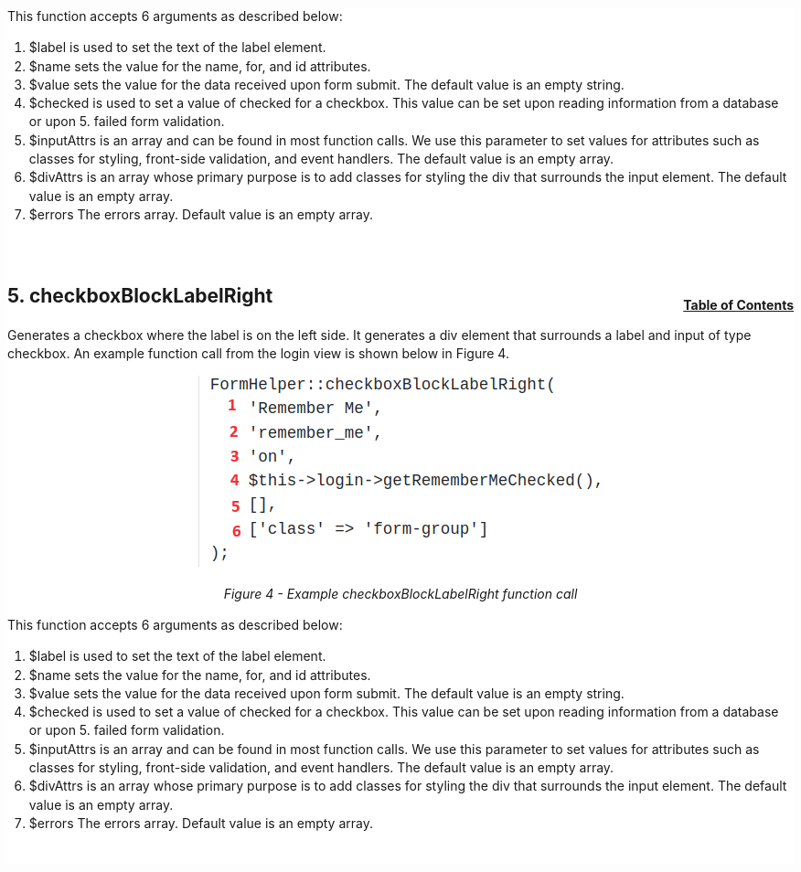 This function accepts 6 arguments as described below:
1. $label is used to set the text of the label element.
2. $name sets the value for the name, for, and id attributes.
3. $value sets the value for the data received upon form submit. The default value is an empty string.
4. $checked is used to set a value of checked for a checkbox. This value can be set upon reading information from a database or upon 5. failed form validation.
5. $inputAttrs is an array and can be found in most function calls. We use this parameter to set values for attributes such as classes for styling, front-side validation, and event handlers. The default value is an empty array.
6. $divAttrs is an array whose primary purpose is to add classes for styling the div that surrounds the input element. The default value is an empty array.
7. $errors The errors array. Default value is an empty array.
<br>

## 5. checkboxBlockLabelRight <a id="checkboxBlockLabelRight"></a><span style="float: right; font-size: 14px; padding-top: 15px;">[Table of Contents](#table-of-contents)</span>
Generates a checkbox where the label is on the left side. It generates a div element that surrounds a label and input of type checkbox. An example function call from the login view is shown below in Figure 4.
<div style="text-align: center;">
  <img src="assets/checkbox-right-label-function-call.png" alt="Example checkboxBlockLabelRight function call">
  <p style="font-style: italic;">Figure 4 - Example checkboxBlockLabelRight function call</p>
</div>

This function accepts 6 arguments as described below:
1. $label is used to set the text of the label element.
2. $name sets the value for the name, for, and id attributes.
3. $value sets the value for the data received upon form submit. The default value is an empty string.
4. $checked is used to set a value of checked for a checkbox. This value can be set upon reading information from a database or upon 5. failed form validation.
5. $inputAttrs is an array and can be found in most function calls. We use this parameter to set values for attributes such as classes for styling, front-side validation, and event handlers. The default value is an empty array.
6. $divAttrs is an array whose primary purpose is to add classes for styling the div that surrounds the input element. The default value is an empty array.
7. $errors The errors array. Default value is an empty array.
<br>
